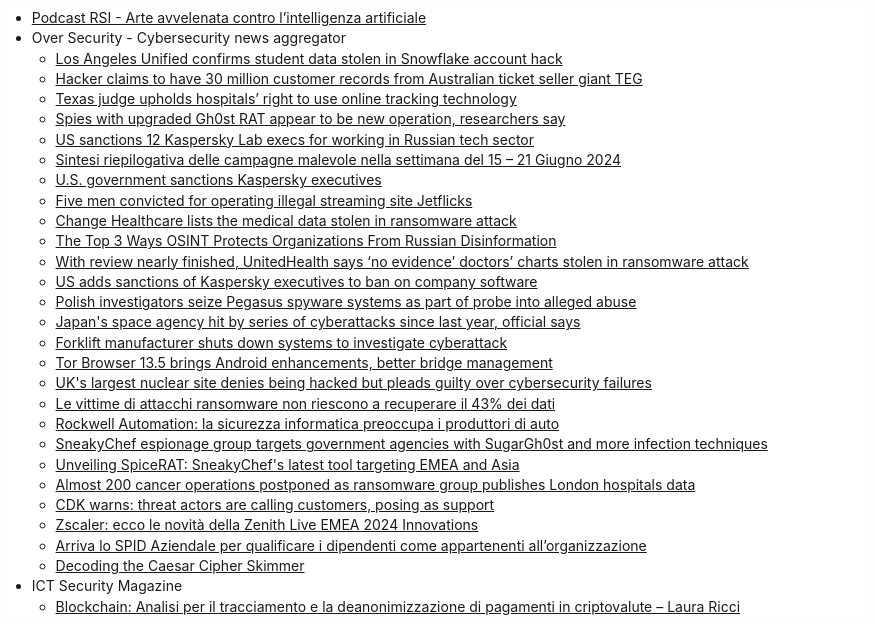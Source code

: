   - [Podcast RSI - Arte avvelenata contro l’intelligenza artificiale](http://attivissimo.blogspot.com/2024/06/podcast-rsi-arte-avvelenata-contro.html)
- Over Security - Cybersecurity news aggregator
  - [Los Angeles Unified confirms student data stolen in Snowflake account hack](https://www.bleepingcomputer.com/news/security/los-angeles-unified-confirms-student-data-stolen-in-snowflake-account-hack/)
  - [Hacker claims to have 30 million customer records from Australian ticket seller giant TEG](https://techcrunch.com/2024/06/21/hacker-claims-to-have-30-million-customer-records-from-australian-ticket-seller-giant-teg/)
  - [Texas judge upholds hospitals’ right to use online tracking technology](https://therecord.media/texas-judge-overturns-online-tracking-rules)
  - [Spies with upgraded Gh0st RAT appear to be new operation, researchers say](https://therecord.media/cyber-espionage-gh0st-rat-sneakychef-SugarGh0st)
  - [US sanctions 12 Kaspersky Lab execs for working in Russian tech sector](https://www.bleepingcomputer.com/news/security/us-sanctions-12-kaspersky-lab-execs-for-working-in-russian-tech-sector/)
  - [Sintesi riepilogativa delle campagne malevole nella settimana del 15 – 21 Giugno 2024](https://cert-agid.gov.it/news/sintesi-riepilogativa-delle-campagne-malevole-nella-settimana-del-15-21-giugno-2024/)
  - [U.S. government sanctions Kaspersky executives](https://techcrunch.com/2024/06/21/u-s-government-sanctions-kaspersky-executives/)
  - [Five men convicted for operating illegal streaming site Jetflicks](https://www.bleepingcomputer.com/news/legal/five-men-convicted-for-operating-illegal-streaming-site-jetflicks/)
  - [Change Healthcare lists the medical data stolen in ransomware attack](https://www.bleepingcomputer.com/news/security/change-healthcare-lists-the-medical-data-stolen-in-ransomware-attack/)
  - [The Top 3 Ways OSINT Protects Organizations From Russian Disinformation](https://flashpoint.io/blog/top-3-ways-osint-protects-against-russian-disinformation/)
  - [With review nearly finished, UnitedHealth says ‘no evidence’ doctors’ charts stolen in ransomware attack](https://therecord.media/unitedhealth-review-finished-doctors-charts)
  - [US adds sanctions of Kaspersky executives to ban on company software](https://therecord.media/kaspersky-executives-sanctions-us)
  - [Polish investigators seize Pegasus spyware systems as part of probe into alleged abuse](https://therecord.media/poland-seizure-pegasus-spyware-systems)
  - [Japan's space agency hit by series of cyberattacks since last year, official says](https://therecord.media/japan-cyberattacks-space-agency-series)
  - [Forklift manufacturer shuts down systems to investigate cyberattack](https://therecord.media/crown-equipment-shuts-down-systems-forklifts)
  - [Tor Browser 13.5 brings Android enhancements, better bridge management](https://www.bleepingcomputer.com/news/security/tor-browser-135-brings-android-enhancements-better-bridge-management/)
  - [UK's largest nuclear site denies being hacked but pleads guilty over cybersecurity failures](https://therecord.media/sellafield-guilty-plea-uk-nuclear-facility-cybersecurity)
  - [Le vittime di attacchi ransomware non riescono a recuperare il 43% dei dati](https://www.securityinfo.it/2024/06/21/le-vittime-di-attacchi-ransomware-non-riescono-a-recuperare-il-43-dei-dati/)
  - [Rockwell Automation: la sicurezza informatica preoccupa i produttori di auto](https://www.securityinfo.it/2024/06/21/rockwell-automation-la-sicurezza-informatica-preoccupa-i-produttori-di-auto/)
  - [SneakyChef espionage group targets government agencies with SugarGh0st and more infection techniques](https://blog.talosintelligence.com/sneakychef-sugarghost-rat/)
  - [Unveiling SpiceRAT: SneakyChef's latest tool targeting EMEA and Asia](https://blog.talosintelligence.com/new-spicerat-sneakychef/)
  - [Almost 200 cancer operations postponed as ransomware group publishes London hospitals data](https://therecord.media/london-hospitals-surgeries-postponed-ransomware-attack)
  - [CDK warns: threat actors are calling customers, posing as support](https://www.bleepingcomputer.com/news/security/cdk-warns-threat-actors-are-calling-customers-posing-as-support/)
  - [Zscaler: ecco le novità della Zenith Live EMEA 2024 Innovations](https://www.securityinfo.it/2024/06/21/zscaler-ecco-le-novita-della-zenith-live-emea-2024-innovations/)
  - [Arriva lo SPID Aziendale per qualificare i dipendenti come appartenenti all’organizzazione](https://www.securityinfo.it/2024/06/21/arriva-lo-spid-aziendale-per-qualificare-i-dipendenti-come-appartenenti-allorganizzazione/)
  - [Decoding the Caesar Cipher Skimmer](https://blog.sucuri.net/2024/06/caesar-cipher-skimmer.html)
- ICT Security Magazine
  - [Blockchain: Analisi per il tracciamento e la deanonimizzazione di pagamenti in criptovalute – Laura Ricci](https://www.ictsecuritymagazine.com/cybersecurity-video/blockchain-analisi-per-il-tracciamento-e-la-deanonimizzazione-di-pagamenti-in-criptovalute-laura-ricci/)